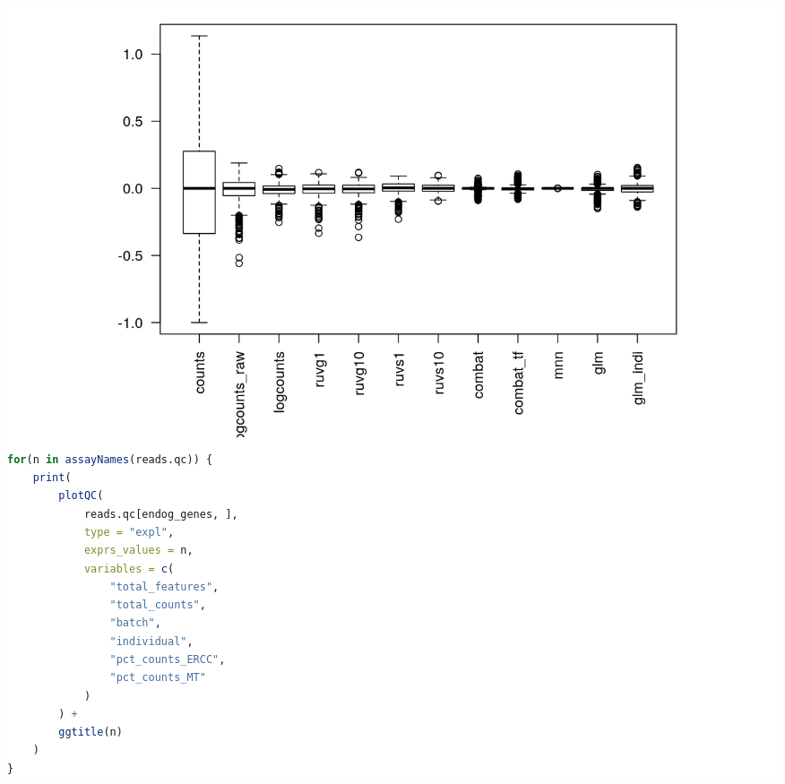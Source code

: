 <img src="23-remove-conf-reads_files/figure-html/unnamed-chunk-11-1.png" width="672" style="display: block; margin: auto;" />


```r
for(n in assayNames(reads.qc)) {
    print(
        plotQC(
            reads.qc[endog_genes, ],
            type = "expl",
            exprs_values = n,
            variables = c(
                "total_features",
                "total_counts",
                "batch",
                "individual",
                "pct_counts_ERCC",
                "pct_counts_MT"
            )
        ) +
        ggtitle(n)
    )
}
```
